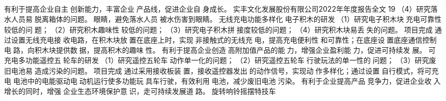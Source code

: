 有利于提高企业自主
创新能力，丰富企业
产品线，促进企业自
身成长。
实丰文化发展股份有限公司2022年年度报告全文
19
（4）研究落水人员易
脱离箱体的问题。
眼睛，避免落水人员
被水伤害到眼睛。
无线充电功能多样化
电子积木的研发
（1）研究电子积木块
充电可靠性较低的问
题；
（2）研究积木趣味性
较低的问题；
（3）研究电子积木拼
接度较低的问题；
（4）研究积木块易丢
失的问题。
项目完成
通过设置无线充电接
收电路，在积木块放
置在底座上时，实现
非接触式的无线充
电，提高充电便利性
和可靠性；在底座设
置底座通信控制电
路，向积木块提供数
据，提高积木的趣味
性。
有利于提高企业创造
高附加值产品的能
力，增强企业盈利能
力，促进可持续发
展。
可充电多功能遥控五
轮车的研发
（1）研究遥控五轮车
动作单一化的问题；
（2）研究遥控五轮车
行驶玩法的单一性的
问题；
（3）研究废旧电池易
造成污染的问题。
项目完成
通过采用接收板装
置，接收遥控器发出
的动作信号，实现动
作多样化；通过设置
自行模式，将可充电
电池中的电能驱动电
动机运行使多功能玩
具车行驶，有效利用
电池，减少废旧电池
污染。
有利于企业提高产品
竞争力，促进企业收
入增长的同时，增强
企业生态环境保护意
识，走可持续发展道
路。
旋转响铃摇摆特技车